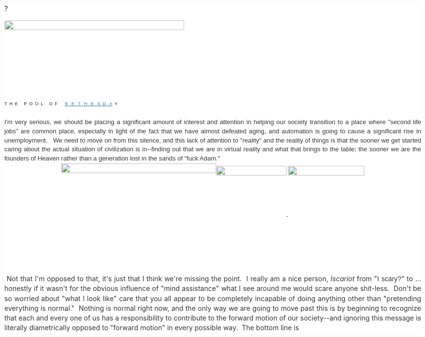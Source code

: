 ?</span></div><div style="border: 0px; margin: 0px; padding: 0px;"></div><div style="border: 0px; margin: 0px; padding: 0px;"><a href="https://www.youtube.com/watch?v=nl1DdEfoNvI" style="border: 0px; color: #22769d; margin: 0px; outline: none; padding: 0px;"><img alt="" border="0" height="160" id="BLOGGER_PHOTO_ID_6467481758681736786" src="reqs/3.bp.blogspot.com/-cvBwbl6bEWo/WcEcZLGLJlI/AAAAAAAAHd4/fkUiG2X005YJ0VjxW-cay7CpBYQEZhwJQCK4BGAYYCw/s320/image-738539.png" style="border: 0px; font-size: 0px; height: auto !important; margin: 0px; max-width: 100%; padding: 0px; vertical-align: middle;" width="371" /></a><em style="border: 0px; margin: 0px; padding: 0px;"><br /></em></div><div style="border: 0px; margin: 0px; padding: 0px;"><span style="font-family: &quot;arial black&quot; , sans-serif; font-size: xx-small;">T &nbsp;H &nbsp;E &nbsp; &nbsp; P &nbsp;O &nbsp;O &nbsp;L &nbsp; &nbsp; O &nbsp;F &nbsp; &nbsp; &nbsp;<a href="http://bethesda.reallyhim.com/" rel="noopener" style="border: 0px; color: #22769d; font-size: 9px; margin: 0px; outline: none; padding: 0px;" target="_blank">B &nbsp; E &nbsp; T &nbsp; H &nbsp; E &nbsp; S &nbsp;D &nbsp; A</a>&nbsp; Y</span><br /><span style="font-family: &quot;arial black&quot; , sans-serif; font-size: xx-small;"><br /></span></div></div></div></div></div></div></div></div></div></div><div style="border: 0px; color: #333333; font-family: arial, helvetica, sans-serif; font-size: 13px; margin: 0px; padding: 0px; text-align: justify;"><div style="text-align: justify;">I'm very serious, we should be placing a significant amount of interest and attention in helping our society transition to a place where "second life jobs" are common place, especially in light of the fact that we have almost defeated aging, and automation is going to cause a significant rise in unemployment. &nbsp; We need to move on from this silence, and this lack of attention to "reality" and the reality of things is that the sooner we get started caring about the actual situation of civilization is in--finding out that we are in virtual reality and what that brings to the table; the sooner we are the founders of Heaven rather than a generation lost in the sands of "fuck Adam."</div></div><div style="border: 0px; color: #333333; font-family: arial, helvetica, sans-serif; font-size: 13px; margin: 0px; padding: 0px;"><div style="border: 0px; margin: 0px; padding: 0px;"><div dir="ltr" style="text-align: start;"><div class="gmail_quote"><div dir="ltr"><div class="gmail_quote"><div dir="ltr"><div style="text-align: center;"><div style="border: 0px; margin: 0px; padding: 0px;"></div><a href="http://3.bp.blogspot.com/-o5OcRyiB1Ys/WcEcZSziLHI/AAAAAAAAHeA/Q163nCNQjbkYzRHDktb_QVfV9rOtmP60wCK4BGAYYCw/s1600/image-740440.png" style="border: 0px; color: #22769d; margin: 0px; outline: none; padding: 0px;"><img alt="" border="0" height="209" id="BLOGGER_PHOTO_ID_6467481760751037554" src="reqs/3.bp.blogspot.com/-o5OcRyiB1Ys/WcEcZSziLHI/AAAAAAAAHeA/Q163nCNQjbkYzRHDktb_QVfV9rOtmP60wCK4BGAYYCw/s320/image-740440.png" style="border: 0px; font-size: 0px; height: auto !important; margin: 0px; max-width: 100%; padding: 0px; vertical-align: middle;" width="320" /></a><a href="http://3.bp.blogspot.com/--44GrjjpeJs/WcEcZ9josyI/AAAAAAAAHeI/t8jo3dQiSfo3QzJZTPqDMJoBTKyHovw5ACK4BGAYYCw/s1600/Screenshot%2B2017-09-09%2Bat%2B8.54.46%2BPM-757481-742371.png" style="border: 0px; color: #22769d; margin: 0px; outline: none; padding: 0px;"><img alt="" border="0" height="200" id="BLOGGER_PHOTO_ID_6467481772227080994" src="reqs/3.bp.blogspot.com/--44GrjjpeJs/WcEcZ9josyI/AAAAAAAAHeI/t8jo3dQiSfo3QzJZTPqDMJoBTKyHovw5ACK4BGAYYCw/s200/Screenshot%2B2017-09-09%2Bat%2B8.54.46%2BPM-757481-742371.png" style="border: 0px; font-size: 0px; height: auto !important; margin: 0px; max-width: 100%; padding: 0px; vertical-align: middle;" width="145" /></a><a href="http://3.bp.blogspot.com/-o5OcRyiB1Ys/WcEcZSziLHI/AAAAAAAAHeA/Q163nCNQjbkYzRHDktb_QVfV9rOtmP60wCK4BGAYYCw/s1600/image-740440.png" style="border: 0px; color: #22769d; margin: 0px; outline: none; padding: 0px;">&nbsp;</a><a href="http://2.bp.blogspot.com/-Vy0UuGzgGdM/WcEcan4gV4I/AAAAAAAAHeQ/GMJ7fFY9ogk5nYDcwLRTw5j39h8lQ4FEwCK4BGAYYCw/s1600/image-787452-744456.png" style="border: 0px; color: #22769d; margin: 0px; outline: none; padding: 0px;"><img alt="" border="0" height="200" id="BLOGGER_PHOTO_ID_6467481783588902786" src="reqs/2.bp.blogspot.com/-Vy0UuGzgGdM/WcEcan4gV4I/AAAAAAAAHeQ/GMJ7fFY9ogk5nYDcwLRTw5j39h8lQ4FEwCK4BGAYYCw/s200/image-787452-744456.png" style="border: 0px; font-size: 0px; height: auto !important; margin: 0px; max-width: 100%; padding: 0px; vertical-align: middle;" width="158" /></a><a href="http://3.bp.blogspot.com/-o5OcRyiB1Ys/WcEcZSziLHI/AAAAAAAAHeA/Q163nCNQjbkYzRHDktb_QVfV9rOtmP60wCK4BGAYYCw/s1600/image-740440.png" style="border: 0px; color: #22769d; margin: 0px; outline: none; padding: 0px;"><br /></a>&nbsp;</div></div></div></div></div></div></div></div><div style="color: #333333; text-align: justify;">&nbsp;Not that I'm opposed to that, it's just that I think we're missing the point.&nbsp; I really am a nice person,&nbsp;<em style="border: 0px; margin: 0px; padding: 0px;">Iscariot</em>&nbsp;from "<span style="font-family: &quot;comic sans ms&quot; , sans-serif;">I scary?</span>" to ... honestly if it wasn't for the obvious influence of "mind assistance" what I see around me would scare anyone shit-less.&nbsp; Don't be so worried about "what I look like" care that you all appear to be completely incapable of doing anything other than "pretending everything is normal." &nbsp;Nothing is normal right now, and the only way we are going to move past this is by beginning to recognize that each and every one of us has a responsibility to contribute to the forward motion of our society--and ignoring this message is literally diametrically opposed to "forward motion" in every possible way.&nbsp; The bottom line is
